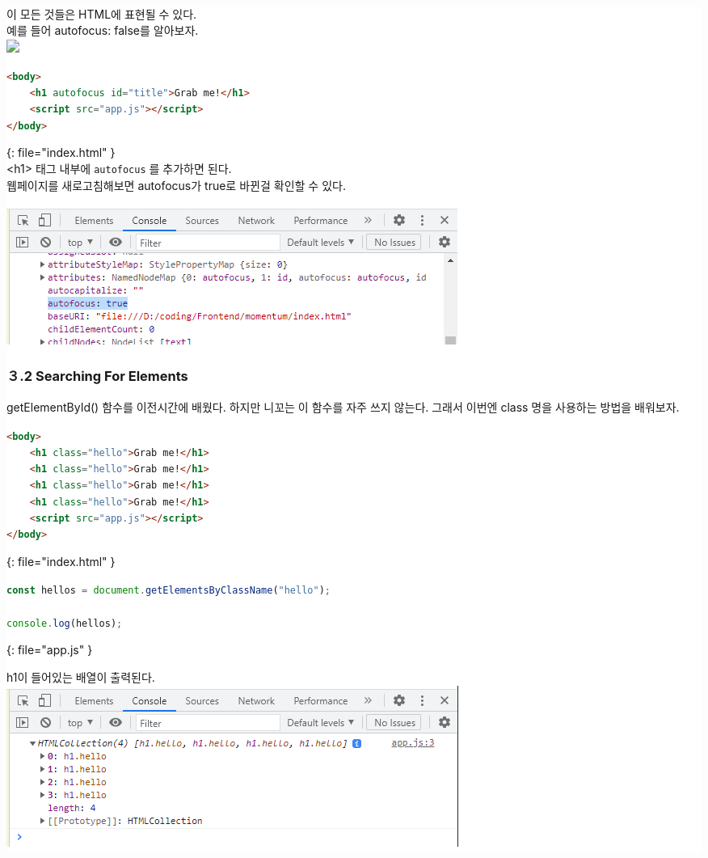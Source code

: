이 모든 것들은 HTML에 표현될 수 있다.  
예를 들어 autofocus: false를 알아보자.  
![](/images/2022-08-10-study-banila-js-3/img-220810-201643.png)

```html
<body>
    <h1 autofocus id="title">Grab me!</h1>
    <script src="app.js"></script>
</body>
```
{: file="index.html" }  
\<h1> 태그 내부에 `autofocus` 를 추가하면 된다.  
웹페이지를 새로고침해보면 autofocus가 true로 바뀐걸 확인할 수 있다.  

![](/images/2022-08-10-study-banila-js-3/img-220810-225109.png)


### ３.2 Searching For Elements
getElementById() 함수를 이전시간에 배웠다. 하지만 니꼬는 이 함수를 자주 쓰지 않는다. 그래서 이번엔 class 명을 사용하는 방법을 배워보자.  


```html
<body>
    <h1 class="hello">Grab me!</h1>
    <h1 class="hello">Grab me!</h1>
    <h1 class="hello">Grab me!</h1>
    <h1 class="hello">Grab me!</h1>
    <script src="app.js"></script>
</body>
```
{: file="index.html" }  

```javascript
const hellos = document.getElementsByClassName("hello");

console.log(hellos);
```
{: file="app.js" }

h1이 들어있는 배열이 출력된다.  
![](/images/2022-08-10-study-banila-js-3/img-220810-231349.png)
